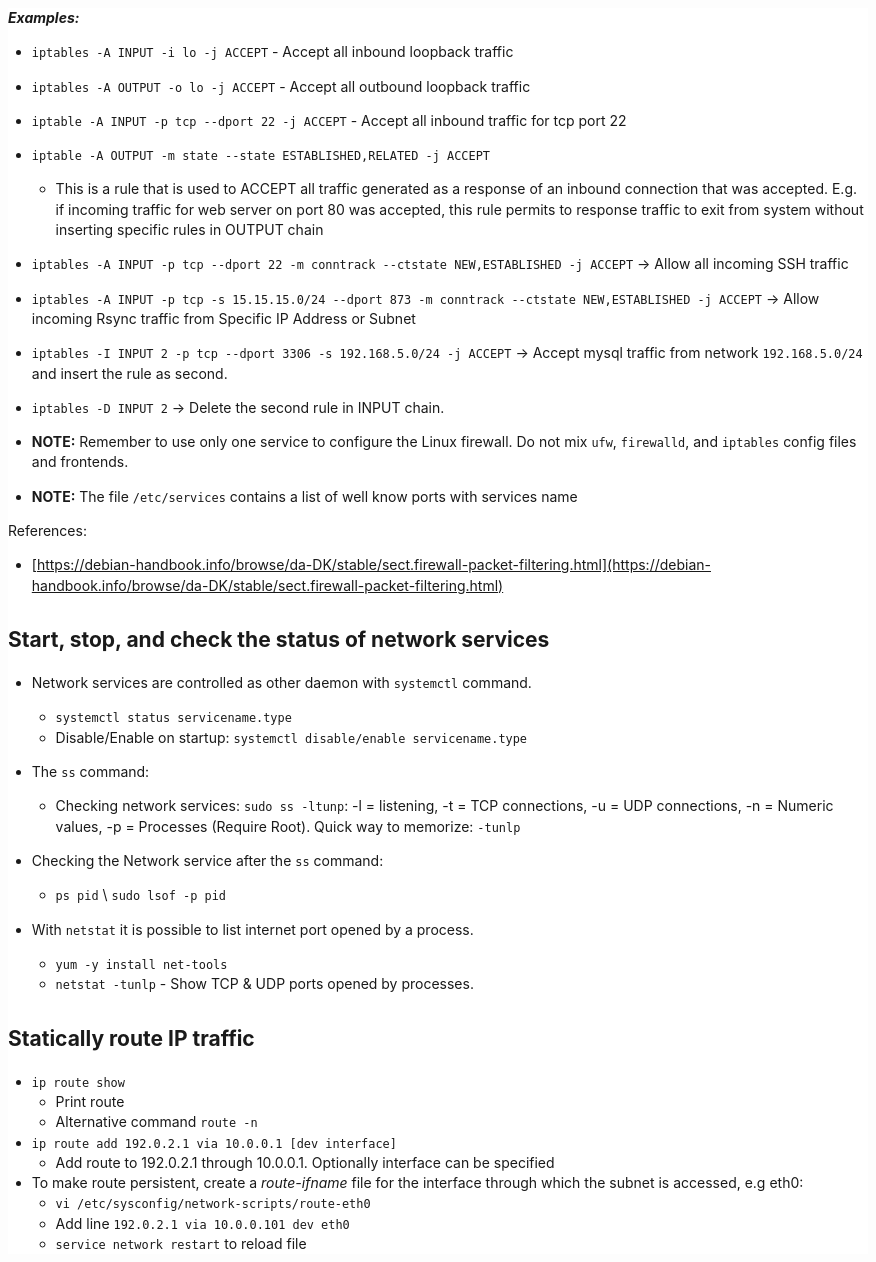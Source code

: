 ***Examples:***

* `iptables -A INPUT -i lo -j ACCEPT` - Accept all inbound loopback traffic
* `iptables -A OUTPUT -o lo -j ACCEPT` - Accept all outbound loopback traffic
* `iptable -A INPUT -p tcp --dport 22 -j ACCEPT` - Accept all inbound traffic for tcp port 22
* `iptable -A OUTPUT -m state --state ESTABLISHED,RELATED -j ACCEPT`
  * This is a rule that is used to ACCEPT all traffic generated as a response of an inbound connection that was accepted. E.g. if incoming traffic for web server on port 80 was accepted, this rule permits to response traffic to exit from system without inserting specific rules in OUTPUT chain

* `iptables -A INPUT -p tcp --dport 22 -m conntrack --ctstate NEW,ESTABLISHED -j ACCEPT` -> Allow all incoming SSH traffic

* `iptables -A INPUT -p tcp -s 15.15.15.0/24 --dport 873 -m conntrack --ctstate NEW,ESTABLISHED -j ACCEPT` -> Allow incoming Rsync traffic from Specific IP Address or Subnet

* `iptables -I INPUT 2 -p tcp --dport 3306 -s 192.168.5.0/24 -j ACCEPT` -> Accept  mysql traffic from network `192.168.5.0/24` and insert the rule as second.

* `iptables -D INPUT 2` -> Delete the second rule in INPUT chain.

* **NOTE:** Remember to use only one service to configure the Linux firewall. Do not mix `ufw`, `firewalld`, and `iptables` config files and frontends.

* **NOTE:** The file `/etc/services` contains a list of well know ports with services name

References:

* [https://debian-handbook.info/browse/da-DK/stable/sect.firewall-packet-filtering.html](https://debian-handbook.info/browse/da-DK/stable/sect.firewall-packet-filtering.html)


## Start, stop, and check the status of network services

* Network services are controlled as other daemon with `systemctl` command.
  * `systemctl status servicename.type`
  * Disable/Enable on startup: `systemctl disable/enable servicename.type`

* The `ss` command:
  * Checking network services: `sudo ss -ltunp`: -l = listening, -t = TCP connections, -u = UDP connections, -n = Numeric values, -p = Processes (Require Root). Quick way to memorize: `-tunlp`

* Checking the Network service after the `ss` command:
  * `ps pid` \ `sudo lsof -p pid`

* With `netstat` it is possible to list internet port opened by a process.
  * `yum -y install net-tools`
  * `netstat -tunlp` - Show TCP & UDP ports opened by processes.


## Statically route IP traffic

* `ip route show`
  * Print route
  * Alternative command `route -n`
* `ip route add 192.0.2.1 via 10.0.0.1 [dev interface]`
  * Add route to 192.0.2.1 through 10.0.0.1. Optionally interface can be specified
* To make route persistent, create a *route-ifname* file for the interface through which the subnet is accessed, e.g eth0:
  * `vi /etc/sysconfig/network-scripts/route-eth0`
  * Add line `192.0.2.1 via 10.0.0.101 dev eth0`
  * `service network restart` to reload file
